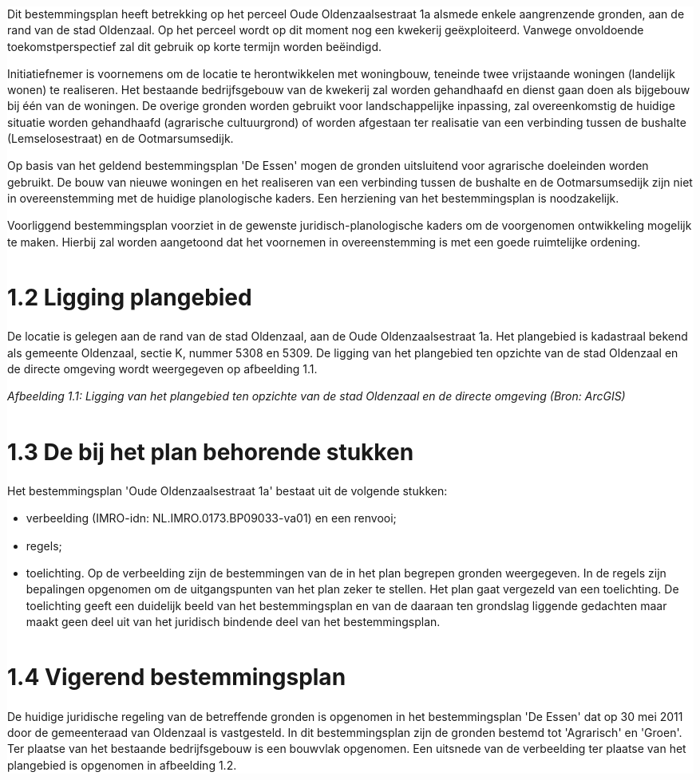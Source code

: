 Dit bestemmingsplan heeft betrekking op het perceel Oude Oldenzaalsestraat 1a alsmede enkele aangrenzende gronden, aan de rand van de stad Oldenzaal. Op het perceel wordt op dit moment nog een kwekerij geëxploiteerd. Vanwege onvoldoende toekomstperspectief zal dit gebruik op korte termijn worden beëindigd.

Initiatiefnemer is voornemens om de locatie te herontwikkelen met woningbouw, teneinde twee vrijstaande woningen (landelijk wonen) te realiseren. Het bestaande bedrijfsgebouw van de kwekerij zal worden gehandhaafd en dienst gaan doen als bijgebouw bij één van de woningen. De overige gronden worden gebruikt voor landschappelijke inpassing, zal overeenkomstig de huidige situatie worden gehandhaafd (agrarische cultuurgrond) of worden afgestaan ter realisatie van een verbinding tussen de bushalte (Lemselosestraat) en de Ootmarsumsedijk.

Op basis van het geldend bestemmingsplan 'De Essen' mogen de gronden uitsluitend voor agrarische doeleinden worden gebruikt. De bouw van nieuwe woningen en het realiseren van een verbinding tussen de bushalte en de Ootmarsumsedijk zijn niet in overeenstemming met de huidige planologische kaders. Een herziening van het bestemmingsplan is noodzakelijk.

Voorliggend bestemmingsplan voorziet in de gewenste juridisch-planologische kaders om de voorgenomen ontwikkeling mogelijk te maken. Hierbij zal worden aangetoond dat het voornemen in overeenstemming is met een goede ruimtelijke ordening.

# <span id="page-4-2"></span>**1.2 Ligging plangebied**

De locatie is gelegen aan de rand van de stad Oldenzaal, aan de Oude Oldenzaalsestraat 1a. Het plangebied is kadastraal bekend als gemeente Oldenzaal, sectie K, nummer 5308 en 5309. De ligging van het plangebied ten opzichte van de stad Oldenzaal en de directe omgeving wordt weergegeven op afbeelding 1.1.

<span id="page-4-3"></span>*Afbeelding 1.1: Ligging van het plangebied ten opzichte van de stad Oldenzaal en de directe omgeving (Bron: ArcGIS)*

# **1.3 De bij het plan behorende stukken**

Het bestemmingsplan 'Oude Oldenzaalsestraat 1a' bestaat uit de volgende stukken:

- verbeelding (IMRO-idn: NL.IMRO.0173.BP09033-va01) en een renvooi;
- regels;

- toelichting.
Op de verbeelding zijn de bestemmingen van de in het plan begrepen gronden weergegeven. In de regels zijn bepalingen opgenomen om de uitgangspunten van het plan zeker te stellen. Het plan gaat vergezeld van een toelichting. De toelichting geeft een duidelijk beeld van het bestemmingsplan en van de daaraan ten grondslag liggende gedachten maar maakt geen deel uit van het juridisch bindende deel van het bestemmingsplan.

# <span id="page-5-0"></span>**1.4 Vigerend bestemmingsplan**

De huidige juridische regeling van de betreffende gronden is opgenomen in het bestemmingsplan 'De Essen' dat op 30 mei 2011 door de gemeenteraad van Oldenzaal is vastgesteld. In dit bestemmingsplan zijn de gronden bestemd tot 'Agrarisch' en 'Groen'. Ter plaatse van het bestaande bedrijfsgebouw is een bouwvlak opgenomen. Een uitsnede van de verbeelding ter plaatse van het plangebied is opgenomen in afbeelding 1.2.
